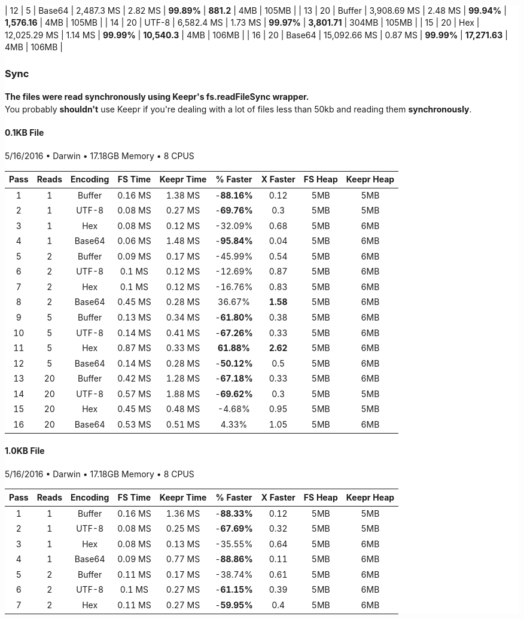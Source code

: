 | 12 | 5 | Base64 | 2,487.3 MS | 2.82 MS | **99.89%** | **881.2** | 4MB | 105MB |
| 13 | 20 | Buffer | 3,908.69 MS | 2.48 MS | **99.94%** | **1,576.16** | 4MB | 105MB |
| 14 | 20 | UTF-8 | 6,582.4 MS | 1.73 MS | **99.97%** | **3,801.71** | 304MB | 105MB |
| 15 | 20 | Hex | 12,025.29 MS | 1.14 MS | **99.99%** | **10,540.3** | 4MB | 106MB |
| 16 | 20 | Base64 | 15,092.66 MS | 0.87 MS | **99.99%** | **17,271.63** | 4MB | 106MB |

### Sync
**The files were read synchronously using Keepr's fs.readFileSync wrapper.**    
You probably **shouldn't** use Keepr if you're dealing with a lot of files less than 50kb and reading them **synchronously**.

#### 0.1KB File
5/16/2016 • Darwin • 17.18GB Memory • 8 CPUS

| Pass | Reads | Encoding | FS Time | Keepr Time | % Faster | X Faster | FS Heap | Keepr Heap |
| :--: | :---: | :------: | :-----: | :--------: | :------: | :------: | :-----: | :--------: |
| 1 | 1 | Buffer | 0.16 MS | 1.38 MS | -**88.16%** | 0.12 | 5MB | 5MB |
| 2 | 1 | UTF-8 | 0.08 MS | 0.27 MS | -**69.76%** | 0.3 | 5MB | 5MB |
| 3 | 1 | Hex | 0.08 MS | 0.12 MS | -32.09% | 0.68 | 5MB | 6MB |
| 4 | 1 | Base64 | 0.06 MS | 1.48 MS | -**95.84%** | 0.04 | 5MB | 6MB |
| 5 | 2 | Buffer | 0.09 MS | 0.17 MS | -45.99% | 0.54 | 5MB | 6MB |
| 6 | 2 | UTF-8 | 0.1 MS | 0.12 MS | -12.69% | 0.87 | 5MB | 6MB |
| 7 | 2 | Hex | 0.1 MS | 0.12 MS | -16.76% | 0.83 | 5MB | 6MB |
| 8 | 2 | Base64 | 0.45 MS | 0.28 MS | 36.67% | **1.58** | 5MB | 6MB |
| 9 | 5 | Buffer | 0.13 MS | 0.34 MS | -**61.80%** | 0.38 | 5MB | 6MB |
| 10 | 5 | UTF-8 | 0.14 MS | 0.41 MS | -**67.26%** | 0.33 | 5MB | 6MB |
| 11 | 5 | Hex | 0.87 MS | 0.33 MS | **61.88%** | **2.62** | 5MB | 6MB |
| 12 | 5 | Base64 | 0.14 MS | 0.28 MS | -**50.12%** | 0.5 | 5MB | 6MB |
| 13 | 20 | Buffer | 0.42 MS | 1.28 MS | -**67.18%** | 0.33 | 5MB | 6MB |
| 14 | 20 | UTF-8 | 0.57 MS | 1.88 MS | -**69.62%** | 0.3 | 5MB | 5MB |
| 15 | 20 | Hex | 0.45 MS | 0.48 MS | -4.68% | 0.95 | 5MB | 5MB |
| 16 | 20 | Base64 | 0.53 MS | 0.51 MS | 4.33% | 1.05 | 5MB | 6MB |

#### 1.0KB File
5/16/2016 • Darwin • 17.18GB Memory • 8 CPUS

| Pass | Reads | Encoding | FS Time | Keepr Time | % Faster | X Faster | FS Heap | Keepr Heap |
| :--: | :---: | :------: | :-----: | :--------: | :------: | :------: | :-----: | :--------: |
| 1 | 1 | Buffer | 0.16 MS | 1.36 MS | -**88.33%** | 0.12 | 5MB | 5MB |
| 2 | 1 | UTF-8 | 0.08 MS | 0.25 MS | -**67.69%** | 0.32 | 5MB | 5MB |
| 3 | 1 | Hex | 0.08 MS | 0.13 MS | -35.55% | 0.64 | 5MB | 6MB |
| 4 | 1 | Base64 | 0.09 MS | 0.77 MS | -**88.86%** | 0.11 | 5MB | 6MB |
| 5 | 2 | Buffer | 0.11 MS | 0.17 MS | -38.74% | 0.61 | 5MB | 6MB |
| 6 | 2 | UTF-8 | 0.1 MS | 0.27 MS | -**61.15%** | 0.39 | 5MB | 6MB |
| 7 | 2 | Hex | 0.11 MS | 0.27 MS | -**59.95%** | 0.4 | 5MB | 6MB |